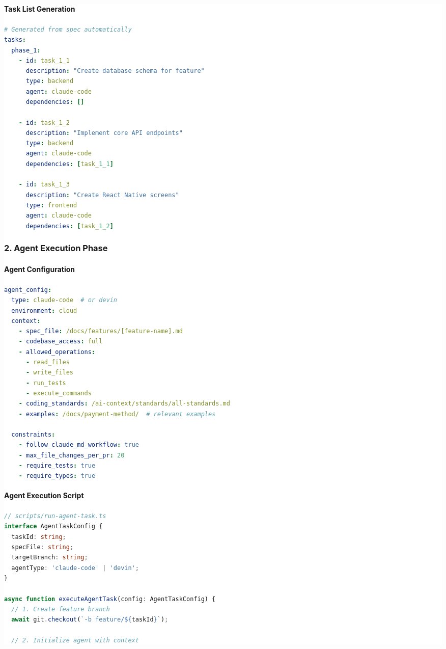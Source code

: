 #### Task List Generation
```yaml
# Generated from spec automatically
tasks:
  phase_1:
    - id: task_1_1
      description: "Create database schema for feature"
      type: backend
      agent: claude-code
      dependencies: []
      
    - id: task_1_2
      description: "Implement core API endpoints"
      type: backend
      agent: claude-code
      dependencies: [task_1_1]
      
    - id: task_1_3
      description: "Create React Native screens"
      type: frontend
      agent: claude-code
      dependencies: [task_1_2]
```

### 2. Agent Execution Phase

#### Agent Configuration
```yaml
agent_config:
  type: claude-code  # or devin
  environment: cloud
  context:
    - spec_file: /docs/features/[feature-name].md
    - codebase_access: full
    - allowed_operations:
      - read_files
      - write_files
      - run_tests
      - execute_commands
    - coding_standards: /ai-context/standards/all-standards.md
    - examples: /docs/payment-method/  # relevant examples
  
  constraints:
    - follow_claude_md_workflow: true
    - max_file_changes_per_pr: 20
    - require_tests: true
    - require_types: true
```

#### Agent Execution Script
```typescript
// scripts/run-agent-task.ts
interface AgentTaskConfig {
  taskId: string;
  specFile: string;
  targetBranch: string;
  agentType: 'claude-code' | 'devin';
}

async function executeAgentTask(config: AgentTaskConfig) {
  // 1. Create feature branch
  await git.checkout(`-b feature/${taskId}`);
  
  // 2. Initialize agent with context
```